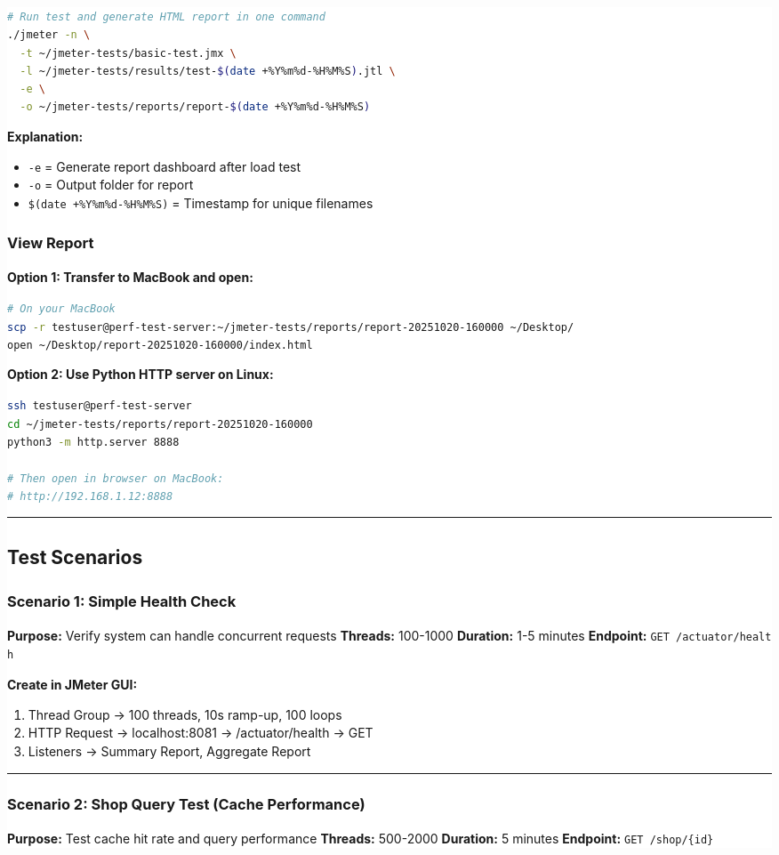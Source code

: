 ```bash
# Run test and generate HTML report in one command
./jmeter -n \
  -t ~/jmeter-tests/basic-test.jmx \
  -l ~/jmeter-tests/results/test-$(date +%Y%m%d-%H%M%S).jtl \
  -e \
  -o ~/jmeter-tests/reports/report-$(date +%Y%m%d-%H%M%S)
```

**Explanation:**
- `-e` = Generate report dashboard after load test
- `-o` = Output folder for report
- `$(date +%Y%m%d-%H%M%S)` = Timestamp for unique filenames

### View Report

**Option 1: Transfer to MacBook and open:**
```bash
# On your MacBook
scp -r testuser@perf-test-server:~/jmeter-tests/reports/report-20251020-160000 ~/Desktop/
open ~/Desktop/report-20251020-160000/index.html
```

**Option 2: Use Python HTTP server on Linux:**
```bash
ssh testuser@perf-test-server
cd ~/jmeter-tests/reports/report-20251020-160000
python3 -m http.server 8888

# Then open in browser on MacBook:
# http://192.168.1.12:8888
```

---

## Test Scenarios

### Scenario 1: Simple Health Check

**Purpose:** Verify system can handle concurrent requests
**Threads:** 100-1000
**Duration:** 1-5 minutes
**Endpoint:** `GET /actuator/health`

**Create in JMeter GUI:**
1. Thread Group → 100 threads, 10s ramp-up, 100 loops
2. HTTP Request → localhost:8081 → /actuator/health → GET
3. Listeners → Summary Report, Aggregate Report

---

### Scenario 2: Shop Query Test (Cache Performance)

**Purpose:** Test cache hit rate and query performance
**Threads:** 500-2000
**Duration:** 5 minutes
**Endpoint:** `GET /shop/{id}`
